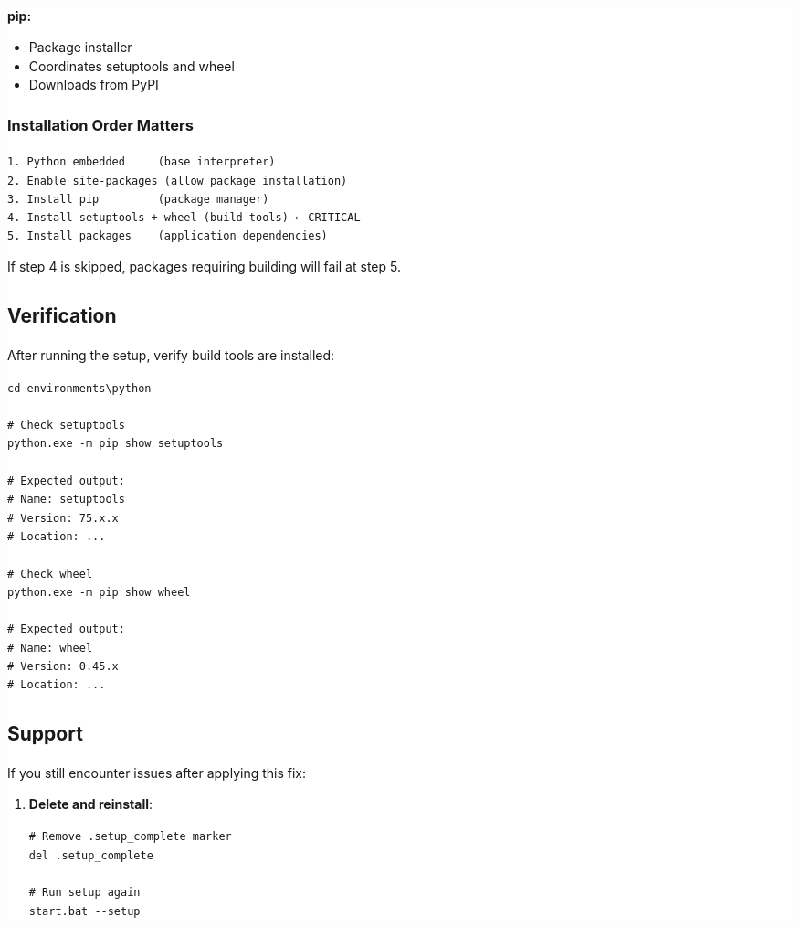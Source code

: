 **pip:**
- Package installer
- Coordinates setuptools and wheel
- Downloads from PyPI

### Installation Order Matters

```
1. Python embedded     (base interpreter)
2. Enable site-packages (allow package installation)
3. Install pip         (package manager)
4. Install setuptools + wheel (build tools) ← CRITICAL
5. Install packages    (application dependencies)
```

If step 4 is skipped, packages requiring building will fail at step 5.

## Verification

After running the setup, verify build tools are installed:

```batch
cd environments\python

# Check setuptools
python.exe -m pip show setuptools

# Expected output:
# Name: setuptools
# Version: 75.x.x
# Location: ...

# Check wheel
python.exe -m pip show wheel

# Expected output:
# Name: wheel
# Version: 0.45.x
# Location: ...
```

## Support

If you still encounter issues after applying this fix:

1. **Delete and reinstall**:
   ```batch
   # Remove .setup_complete marker
   del .setup_complete
   
   # Run setup again
   start.bat --setup
   ```
